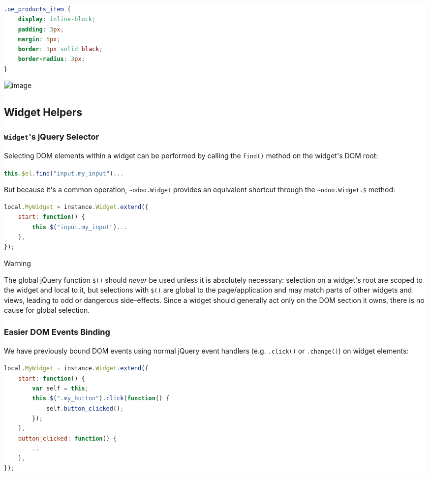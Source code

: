 ``` css
.oe_products_item {
    display: inline-block;
    padding: 3px;
    margin: 5px;
    border: 1px solid black;
    border-radius: 3px;
}
```

<img src="web/qweb.png" class="align-center" style="width:70.0%"
alt="image" />

</div>

</div>

## Widget Helpers

### `Widget`'s jQuery Selector

Selecting DOM elements within a widget can be performed by calling the
`find()` method on the widget's DOM root:

``` javascript
this.$el.find("input.my_input")...
```

But because it's a common operation, `~odoo.Widget` provides an
equivalent shortcut through the `~odoo.Widget.$` method:

``` javascript
local.MyWidget = instance.Widget.extend({
    start: function() {
        this.$("input.my_input")...
    },
});
```

> [!WARNING]
> The global jQuery function `$()` should *never* be used unless it is
> absolutely necessary: selection on a widget's root are scoped to the
> widget and local to it, but selections with `$()` are global to the
> page/application and may match parts of other widgets and views,
> leading to odd or dangerous side-effects. Since a widget should
> generally act only on the DOM section it owns, there is no cause for
> global selection.

### Easier DOM Events Binding

We have previously bound DOM events using normal jQuery event handlers
(e.g. `.click()` or `.change()`) on widget elements:

``` javascript
local.MyWidget = instance.Widget.extend({
    start: function() {
        var self = this;
        this.$(".my_button").click(function() {
            self.button_clicked();
        });
    },
    button_clicked: function() {
        ..
    },
});
```


[^1]: as a separate concept from instances. In many languages classes
[^2]: as well as papering over cross-browser differences, although this